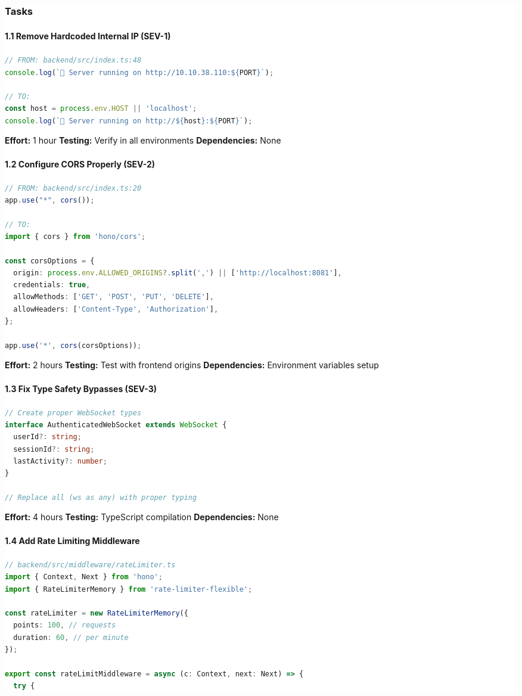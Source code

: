 ### Tasks

#### 1.1 Remove Hardcoded Internal IP (SEV-1)
```typescript
// FROM: backend/src/index.ts:48
console.log(`🚀 Server running on http://10.10.38.110:${PORT}`);

// TO:
const host = process.env.HOST || 'localhost';
console.log(`🚀 Server running on http://${host}:${PORT}`);
```
**Effort:** 1 hour
**Testing:** Verify in all environments
**Dependencies:** None

#### 1.2 Configure CORS Properly (SEV-2)
```typescript
// FROM: backend/src/index.ts:20
app.use("*", cors());

// TO:
import { cors } from 'hono/cors';

const corsOptions = {
  origin: process.env.ALLOWED_ORIGINS?.split(',') || ['http://localhost:8081'],
  credentials: true,
  allowMethods: ['GET', 'POST', 'PUT', 'DELETE'],
  allowHeaders: ['Content-Type', 'Authorization'],
};

app.use('*', cors(corsOptions));
```
**Effort:** 2 hours
**Testing:** Test with frontend origins
**Dependencies:** Environment variables setup

#### 1.3 Fix Type Safety Bypasses (SEV-3)
```typescript
// Create proper WebSocket types
interface AuthenticatedWebSocket extends WebSocket {
  userId?: string;
  sessionId?: string;
  lastActivity?: number;
}

// Replace all (ws as any) with proper typing
```
**Effort:** 4 hours
**Testing:** TypeScript compilation
**Dependencies:** None

#### 1.4 Add Rate Limiting Middleware
```typescript
// backend/src/middleware/rateLimiter.ts
import { Context, Next } from 'hono';
import { RateLimiterMemory } from 'rate-limiter-flexible';

const rateLimiter = new RateLimiterMemory({
  points: 100, // requests
  duration: 60, // per minute
});

export const rateLimitMiddleware = async (c: Context, next: Next) => {
  try {
```